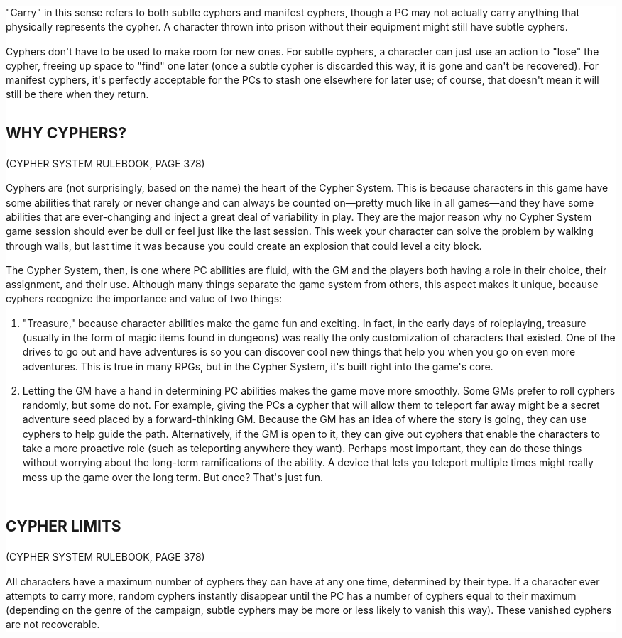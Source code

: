 "Carry" in this sense refers to both subtle cyphers and manifest cyphers, though a PC may not actually carry anything that physically represents the cypher. A character thrown into prison without their equipment might still have subtle cyphers.

Cyphers don't have to be used to make room for new ones. For subtle cyphers, a character can just use an action to "lose" the cypher, freeing up space to "find" one later (once a subtle cypher is discarded this way, it is gone and can't be recovered). For manifest cyphers, it's perfectly acceptable for the PCs to stash one elsewhere for later use; of course, that doesn't mean it will still be there when they return.

## WHY CYPHERS?

(CYPHER SYSTEM RULEBOOK, PAGE 378)

Cyphers are (not surprisingly, based on the name) the heart of the Cypher System. This is because characters in this game have some abilities that rarely or never change and can always be counted on—pretty much like in all games—and they have some abilities that are ever-changing and inject a great deal of variability in play. They are the major reason why no Cypher System game session should ever be dull or feel just like the last session. This week your character can solve the problem by walking through walls, but last time it was because you could create an explosion that could level a city block.

The Cypher System, then, is one where PC abilities are fluid, with the GM and the players both having a role in their choice, their assignment, and their use. Although many things separate the game system from others, this aspect makes it unique, because cyphers recognize the importance and value of two things:

1. "Treasure," because character abilities make the game fun and exciting. In fact, in the early days of roleplaying, treasure (usually in the form of magic items found in dungeons) was really the only customization of characters that existed. One of the drives to go out and have adventures is so you can discover cool new things that help you when you go on even more adventures. This is true in many RPGs, but in the Cypher System, it's built right into the game's core.
    
2. Letting the GM have a hand in determining PC abilities makes the game move more smoothly. Some GMs prefer to roll cyphers randomly, but some do not. For example, giving the PCs a cypher that will allow them to teleport far away might be a secret adventure seed placed by a forward-thinking GM. Because the GM has an idea of where the story is going, they can use cyphers to help guide the path. Alternatively, if the GM is open to it, they can give out cyphers that enable the characters to take a more proactive role (such as teleporting anywhere they want). Perhaps most important, they can do these things without worrying about the long-term ramifications of the ability. A device that lets you teleport multiple times might really mess up the game over the long term. But once? That's just fun.
    

---

## CYPHER LIMITS

(CYPHER SYSTEM RULEBOOK, PAGE 378)

All characters have a maximum number of cyphers they can have at any one time, determined by their type. If a character ever attempts to carry more, random cyphers instantly disappear until the PC has a number of cyphers equal to their maximum (depending on the genre of the campaign, subtle cyphers may be more or less likely to vanish this way). These vanished cyphers are not recoverable.
